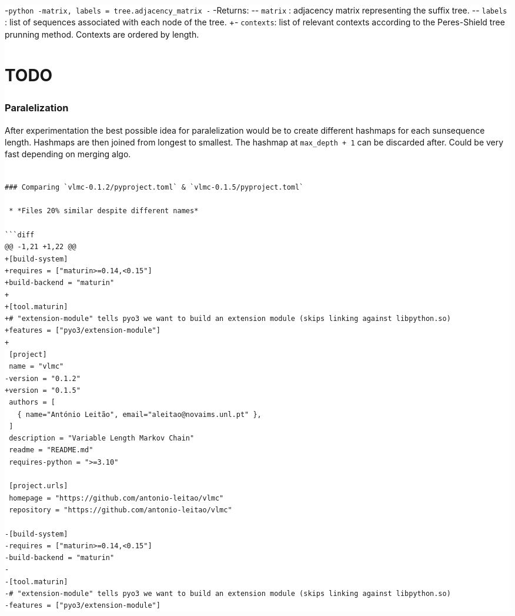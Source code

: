 -```python
-matrix, labels = tree.adjacency_matrix
-```
-Returns:
-- `matrix` : adjacency matrix representing the suffix tree.
-- `labels` : list of sequences associated with each node of the tree.
+- `contexts`: list of relevant contexts according to the Peres-Shield tree prunning method. Contexts are ordered by length.
 
 # TODO
 ### Paralelization
 After experimentation the best possible idea for paralelization would be to create different hashmaps for each sunsequence length.
 Hashmaps are then joined from longest to smallest.
 The hashmap at `max_depth + 1` can be discarded after.
 Could be very fast depending on merging algo.
```

### Comparing `vlmc-0.1.2/pyproject.toml` & `vlmc-0.1.5/pyproject.toml`

 * *Files 20% similar despite different names*

```diff
@@ -1,21 +1,22 @@
+[build-system]
+requires = ["maturin>=0.14,<0.15"]
+build-backend = "maturin"
+
+[tool.maturin]
+# "extension-module" tells pyo3 we want to build an extension module (skips linking against libpython.so)
+features = ["pyo3/extension-module"]
+
 [project]
 name = "vlmc"
-version = "0.1.2"
+version = "0.1.5"
 authors = [
   { name="António Leitão", email="aleitao@novaims.unl.pt" },
 ]
 description = "Variable Length Markov Chain"
 readme = "README.md"
 requires-python = ">=3.10"
 
 [project.urls]
 homepage = "https://github.com/antonio-leitao/vlmc"
 repository = "https://github.com/antonio-leitao/vlmc"
 
-[build-system]
-requires = ["maturin>=0.14,<0.15"]
-build-backend = "maturin"
-
-[tool.maturin]
-# "extension-module" tells pyo3 we want to build an extension module (skips linking against libpython.so)
-features = ["pyo3/extension-module"]
```
